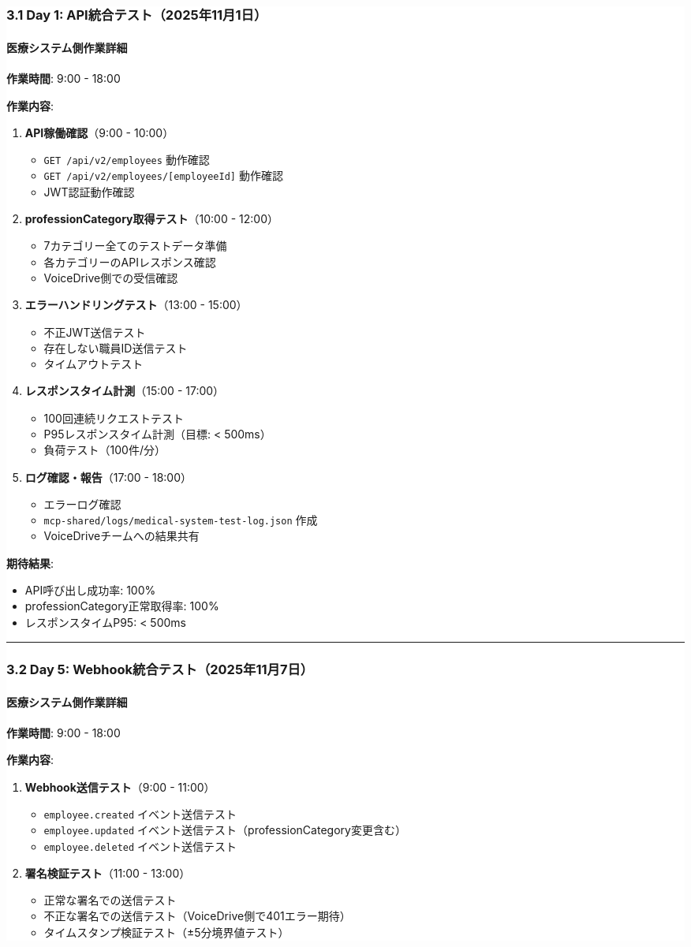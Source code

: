 ### 3.1 Day 1: API統合テスト（2025年11月1日）

#### 医療システム側作業詳細

**作業時間**: 9:00 - 18:00

**作業内容**:

1. **API稼働確認**（9:00 - 10:00）
   - `GET /api/v2/employees` 動作確認
   - `GET /api/v2/employees/[employeeId]` 動作確認
   - JWT認証動作確認

2. **professionCategory取得テスト**（10:00 - 12:00）
   - 7カテゴリー全てのテストデータ準備
   - 各カテゴリーのAPIレスポンス確認
   - VoiceDrive側での受信確認

3. **エラーハンドリングテスト**（13:00 - 15:00）
   - 不正JWT送信テスト
   - 存在しない職員ID送信テスト
   - タイムアウトテスト

4. **レスポンスタイム計測**（15:00 - 17:00）
   - 100回連続リクエストテスト
   - P95レスポンスタイム計測（目標: < 500ms）
   - 負荷テスト（100件/分）

5. **ログ確認・報告**（17:00 - 18:00）
   - エラーログ確認
   - `mcp-shared/logs/medical-system-test-log.json` 作成
   - VoiceDriveチームへの結果共有

**期待結果**:
- API呼び出し成功率: 100%
- professionCategory正常取得率: 100%
- レスポンスタイムP95: < 500ms

---

### 3.2 Day 5: Webhook統合テスト（2025年11月7日）

#### 医療システム側作業詳細

**作業時間**: 9:00 - 18:00

**作業内容**:

1. **Webhook送信テスト**（9:00 - 11:00）
   - `employee.created` イベント送信テスト
   - `employee.updated` イベント送信テスト（professionCategory変更含む）
   - `employee.deleted` イベント送信テスト

2. **署名検証テスト**（11:00 - 13:00）
   - 正常な署名での送信テスト
   - 不正な署名での送信テスト（VoiceDrive側で401エラー期待）
   - タイムスタンプ検証テスト（±5分境界値テスト）
